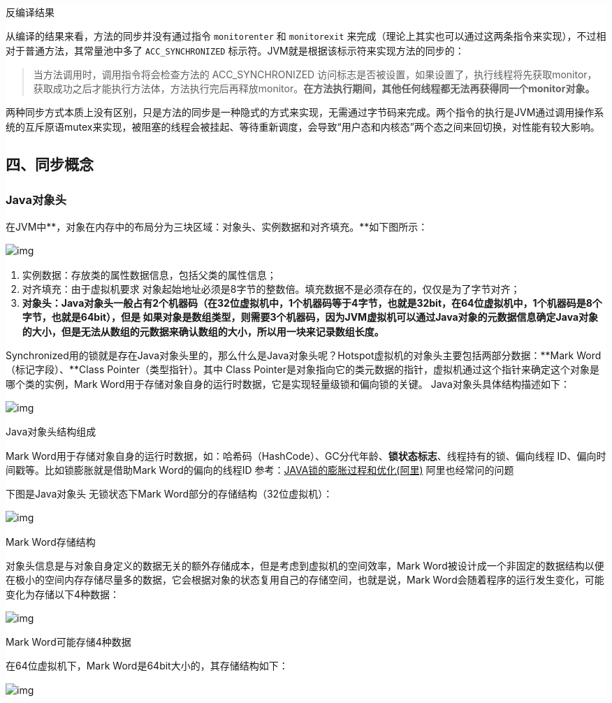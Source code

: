 反编译结果 

从编译的结果来看，方法的同步并没有通过指令 `monitorenter` 和 `monitorexit` 来完成（理论上其实也可以通过这两条指令来实现），不过相对于普通方法，其常量池中多了 `ACC_SYNCHRONIZED` 标示符。JVM就是根据该标示符来实现方法的同步的：

> 当方法调用时，调用指令将会检查方法的 ACC_SYNCHRONIZED 访问标志是否被设置，如果设置了，执行线程将先获取monitor，获取成功之后才能执行方法体，方法执行完后再释放monitor。**在方法执行期间，其他任何线程都无法再获得同一个monitor对象。**

两种同步方式本质上没有区别，只是方法的同步是一种隐式的方式来实现，无需通过字节码来完成。两个指令的执行是JVM通过调用操作系统的互斥原语mutex来实现，被阻塞的线程会被挂起、等待重新调度，会导致“用户态和内核态”两个态之间来回切换，对性能有较大影响。



## 四、同步概念

### Java对象头

在JVM中**，对象在内存中的布局分为三块区域：对象头、实例数据和对齐填充。**如下图所示：

 

![img](https://upload-images.jianshu.io/upload_images/2062729-9a78f7ea7671a031.png) 

1. 实例数据：存放类的属性数据信息，包括父类的属性信息；
2. 对齐填充：由于虚拟机要求 对象起始地址必须是8字节的整数倍。填充数据不是必须存在的，仅仅是为了字节对齐；
3. **对象头：Java对象头一般占有2个机器码（在32位虚拟机中，1个机器码等于4字节，也就是32bit，在64位虚拟机中，1个机器码是8个字节，也就是64bit），但是 如果对象是数组类型，则需要3个机器码，因为JVM虚拟机可以通过Java对象的元数据信息确定Java对象的大小，但是无法从数组的元数据来确认数组的大小，所以用一块来记录数组长度。**

Synchronized用的锁就是存在Java对象头里的，那么什么是Java对象头呢？Hotspot虚拟机的对象头主要包括两部分数据：**Mark Word（标记字段）、**Class Pointer（类型指针）。其中 Class Pointer是对象指向它的类元数据的指针，虚拟机通过这个指针来确定这个对象是哪个类的实例，Mark Word用于存储对象自身的运行时数据，它是实现轻量级锁和偏向锁的关键。 Java对象头具体结构描述如下：

 

![img](https://upload-images.jianshu.io/upload_images/2062729-2ab6edc7f91a1535.png)

Java对象头结构组成

Mark Word用于存储对象自身的运行时数据，如：哈希码（HashCode）、GC分代年龄、**锁状态标志**、线程持有的锁、偏向线程 ID、偏向时间戳等。比如锁膨胀就是借助Mark Word的偏向的线程ID 参考：[JAVA锁的膨胀过程和优化(阿里)](https://www.cnblogs.com/aspirant/p/11705068.html) 阿里也经常问的问题

下图是Java对象头 无锁状态下Mark Word部分的存储结构（32位虚拟机）：

 

![img](https://upload-images.jianshu.io/upload_images/2062729-063a9a5dc677cd12.png)

Mark Word存储结构 

对象头信息是与对象自身定义的数据无关的额外存储成本，但是考虑到虚拟机的空间效率，Mark Word被设计成一个非固定的数据结构以便在极小的空间内存存储尽量多的数据，它会根据对象的状态复用自己的存储空间，也就是说，Mark Word会随着程序的运行发生变化，可能变化为存储以下4种数据：

![img](https://upload-images.jianshu.io/upload_images/2062729-c63ff6c2d337ad5f.png)

Mark Word可能存储4种数据

在64位虚拟机下，Mark Word是64bit大小的，其存储结构如下：

![img](https://upload-images.jianshu.io/upload_images/2062729-5f6d3993ba018942.png)
